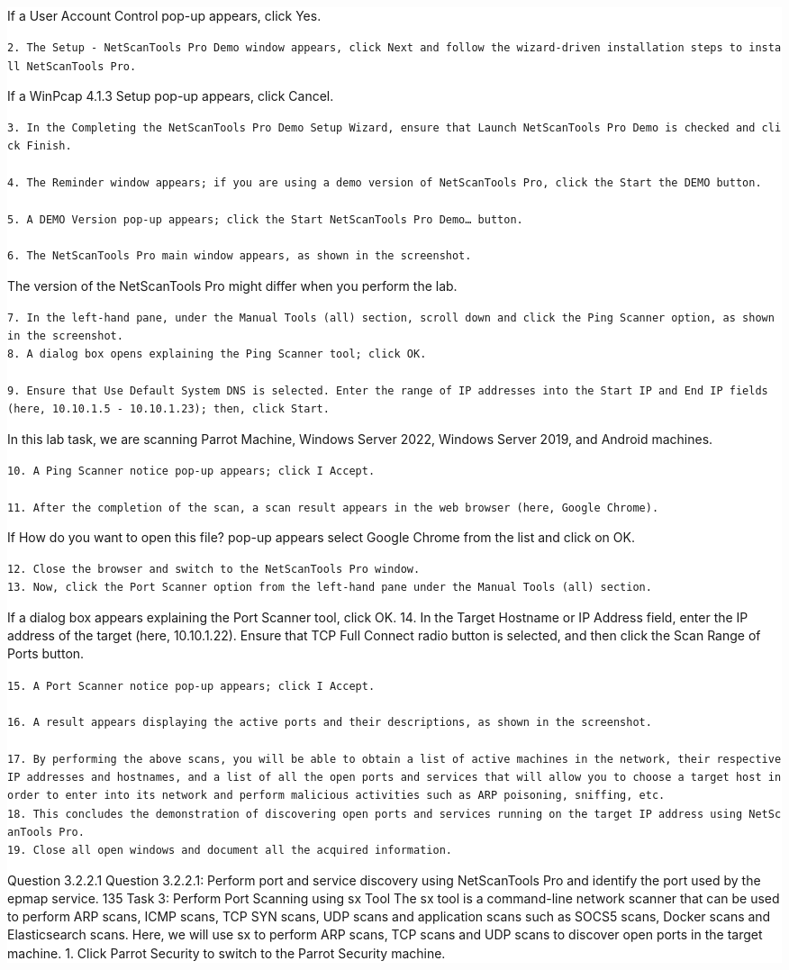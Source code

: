 If a User Account Control pop-up appears, click Yes.
	
	2. The Setup - NetScanTools Pro Demo window appears, click Next and follow the wizard-driven installation steps to install NetScanTools Pro.
If a WinPcap 4.1.3 Setup pop-up appears, click Cancel.
	
	3. In the Completing the NetScanTools Pro Demo Setup Wizard, ensure that Launch NetScanTools Pro Demo is checked and click Finish.
	
	4. The Reminder window appears; if you are using a demo version of NetScanTools Pro, click the Start the DEMO button.
	
	5. A DEMO Version pop-up appears; click the Start NetScanTools Pro Demo… button.
	
	6. The NetScanTools Pro main window appears, as shown in the screenshot.
The version of the NetScanTools Pro might differ when you perform the lab.
	
	7. In the left-hand pane, under the Manual Tools (all) section, scroll down and click the Ping Scanner option, as shown in the screenshot.
	8. A dialog box opens explaining the Ping Scanner tool; click OK.
	
	9. Ensure that Use Default System DNS is selected. Enter the range of IP addresses into the Start IP and End IP fields (here, 10.10.1.5 - 10.10.1.23); then, click Start.
In this lab task, we are scanning Parrot Machine, Windows Server 2022, Windows Server 2019, and Android machines.
	
	10. A Ping Scanner notice pop-up appears; click I Accept.
	
	11. After the completion of the scan, a scan result appears in the web browser (here, Google Chrome).
If How do you want to open this file? pop-up appears select Google Chrome from the list and click on OK.
	
	12. Close the browser and switch to the NetScanTools Pro window.
	13. Now, click the Port Scanner option from the left-hand pane under the Manual Tools (all) section.
If a dialog box appears explaining the Port Scanner tool, click OK.
	14. In the Target Hostname or IP Address field, enter the IP address of the target (here, 10.10.1.22). Ensure that TCP Full Connect radio button is selected, and then click the Scan Range of Ports button.
	
	15. A Port Scanner notice pop-up appears; click I Accept.
	
	16. A result appears displaying the active ports and their descriptions, as shown in the screenshot.
	
	17. By performing the above scans, you will be able to obtain a list of active machines in the network, their respective IP addresses and hostnames, and a list of all the open ports and services that will allow you to choose a target host in order to enter into its network and perform malicious activities such as ARP poisoning, sniffing, etc.
	18. This concludes the demonstration of discovering open ports and services running on the target IP address using NetScanTools Pro.
	19. Close all open windows and document all the acquired information.
Question 3.2.2.1
Question 3.2.2.1: Perform port and service discovery using NetScanTools Pro and identify the port used by the epmap service.
135
Task 3: Perform Port Scanning using sx Tool
The sx tool is a command-line network scanner that can be used to perform ARP scans, ICMP scans, TCP SYN scans, UDP scans and application scans such as SOCS5 scans, Docker scans and Elasticsearch scans.
Here, we will use sx to perform ARP scans, TCP scans and UDP scans to discover open ports in the target machine.
	1. Click Parrot Security to switch to the Parrot Security machine.
	